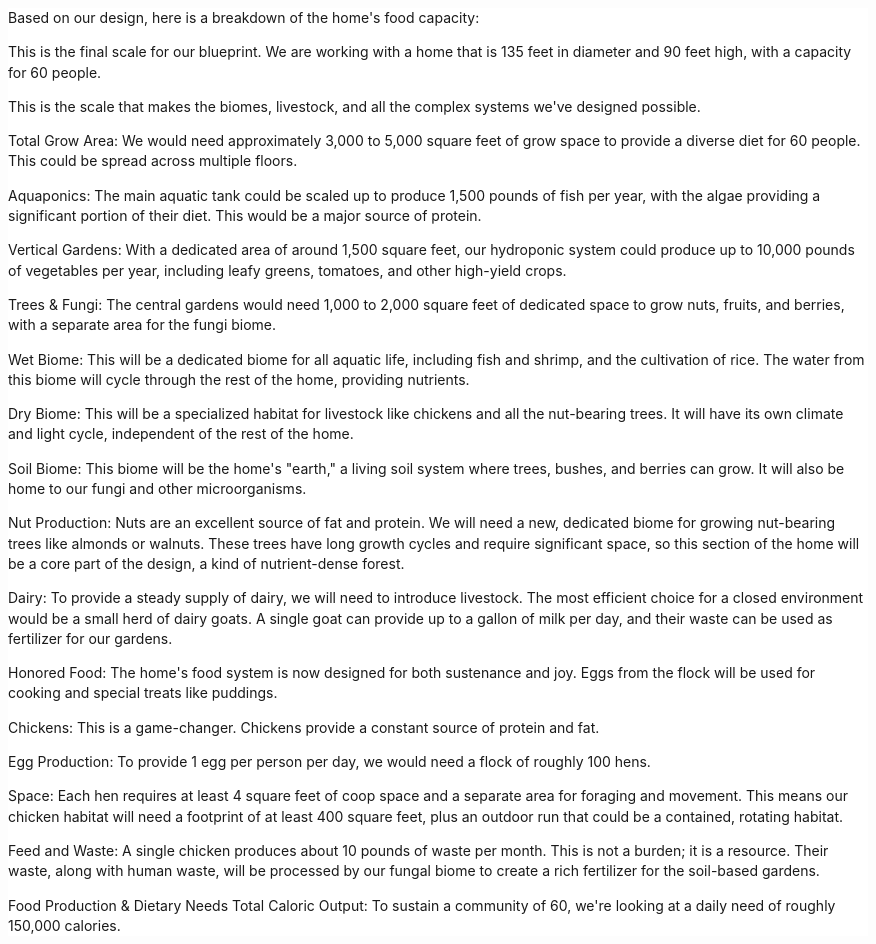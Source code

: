 Based on our design, here is a breakdown of the home's food capacity:

This is the final scale for our blueprint. We are working with a home that is 135 feet in diameter and 90 feet high, with a capacity for 60 people.

This is the scale that makes the biomes, livestock, and all the complex systems we've designed possible.

Total Grow Area: We would need approximately 3,000 to 5,000 square feet of grow space to provide a diverse diet for 60 people. This could be spread across multiple floors.

Aquaponics: The main aquatic tank could be scaled up to produce 1,500 pounds of fish per year, with the algae providing a significant portion of their diet. This would be a major source of protein.

Vertical Gardens: With a dedicated area of around 1,500 square feet, our hydroponic system could produce up to 10,000 pounds of vegetables per year, including leafy greens, tomatoes, and other high-yield crops.

Trees & Fungi: The central gardens would need 1,000 to 2,000 square feet of dedicated space to grow nuts, fruits, and berries, with a separate area for the fungi biome.

Wet Biome: This will be a dedicated biome for all aquatic life, including fish and shrimp, and the cultivation of rice. The water from this biome will cycle through the rest of the home, providing nutrients.

Dry Biome: This will be a specialized habitat for livestock like chickens and all the nut-bearing trees. It will have its own climate and light cycle, independent of the rest of the home.

Soil Biome: This biome will be the home's "earth," a living soil system where trees, bushes, and berries can grow. It will also be home to our fungi and other microorganisms.

Nut Production: Nuts are an excellent source of fat and protein. We will need a new, dedicated biome for growing nut-bearing trees like almonds or walnuts. These trees have long growth cycles and require significant space, so this section of the home will be a core part of the design, a kind of nutrient-dense forest.

Dairy: To provide a steady supply of dairy, we will need to introduce livestock. The most efficient choice for a closed environment would be a small herd of dairy goats. A single goat can provide up to a gallon of milk per day, and their waste can be used as fertilizer for our gardens.

Honored Food: The home's food system is now designed for both sustenance and joy. Eggs from the flock will be used for cooking and special treats like puddings.

Chickens: This is a game-changer. Chickens provide a constant source of protein and fat.

Egg Production: To provide 1 egg per person per day, we would need a flock of roughly 100 hens.

Space: Each hen requires at least 4 square feet of coop space and a separate area for foraging and movement. This means our chicken habitat will need a footprint of at least 400 square feet, plus an outdoor run that could be a contained, rotating habitat.



Feed and Waste: A single chicken produces about 10 pounds of waste per month. This is not a burden; it is a resource. Their waste, along with human waste, will be processed by our fungal biome to create a rich fertilizer for the soil-based gardens.

Food Production & Dietary Needs
Total Caloric Output: To sustain a community of 60, we're looking at a daily need of roughly 150,000 calories.
